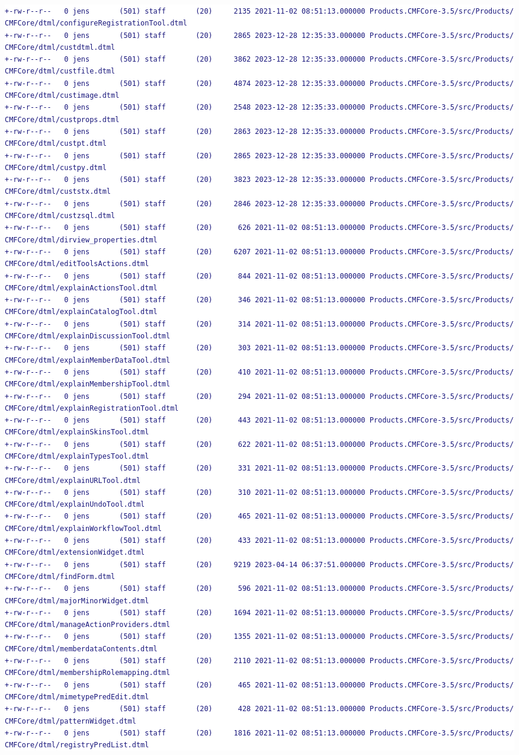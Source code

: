 ```diff
+-rw-r--r--   0 jens       (501) staff       (20)     2135 2021-11-02 08:51:13.000000 Products.CMFCore-3.5/src/Products/CMFCore/dtml/configureRegistrationTool.dtml
+-rw-r--r--   0 jens       (501) staff       (20)     2865 2023-12-28 12:35:33.000000 Products.CMFCore-3.5/src/Products/CMFCore/dtml/custdtml.dtml
+-rw-r--r--   0 jens       (501) staff       (20)     3862 2023-12-28 12:35:33.000000 Products.CMFCore-3.5/src/Products/CMFCore/dtml/custfile.dtml
+-rw-r--r--   0 jens       (501) staff       (20)     4874 2023-12-28 12:35:33.000000 Products.CMFCore-3.5/src/Products/CMFCore/dtml/custimage.dtml
+-rw-r--r--   0 jens       (501) staff       (20)     2548 2023-12-28 12:35:33.000000 Products.CMFCore-3.5/src/Products/CMFCore/dtml/custprops.dtml
+-rw-r--r--   0 jens       (501) staff       (20)     2863 2023-12-28 12:35:33.000000 Products.CMFCore-3.5/src/Products/CMFCore/dtml/custpt.dtml
+-rw-r--r--   0 jens       (501) staff       (20)     2865 2023-12-28 12:35:33.000000 Products.CMFCore-3.5/src/Products/CMFCore/dtml/custpy.dtml
+-rw-r--r--   0 jens       (501) staff       (20)     3823 2023-12-28 12:35:33.000000 Products.CMFCore-3.5/src/Products/CMFCore/dtml/custstx.dtml
+-rw-r--r--   0 jens       (501) staff       (20)     2846 2023-12-28 12:35:33.000000 Products.CMFCore-3.5/src/Products/CMFCore/dtml/custzsql.dtml
+-rw-r--r--   0 jens       (501) staff       (20)      626 2021-11-02 08:51:13.000000 Products.CMFCore-3.5/src/Products/CMFCore/dtml/dirview_properties.dtml
+-rw-r--r--   0 jens       (501) staff       (20)     6207 2021-11-02 08:51:13.000000 Products.CMFCore-3.5/src/Products/CMFCore/dtml/editToolsActions.dtml
+-rw-r--r--   0 jens       (501) staff       (20)      844 2021-11-02 08:51:13.000000 Products.CMFCore-3.5/src/Products/CMFCore/dtml/explainActionsTool.dtml
+-rw-r--r--   0 jens       (501) staff       (20)      346 2021-11-02 08:51:13.000000 Products.CMFCore-3.5/src/Products/CMFCore/dtml/explainCatalogTool.dtml
+-rw-r--r--   0 jens       (501) staff       (20)      314 2021-11-02 08:51:13.000000 Products.CMFCore-3.5/src/Products/CMFCore/dtml/explainDiscussionTool.dtml
+-rw-r--r--   0 jens       (501) staff       (20)      303 2021-11-02 08:51:13.000000 Products.CMFCore-3.5/src/Products/CMFCore/dtml/explainMemberDataTool.dtml
+-rw-r--r--   0 jens       (501) staff       (20)      410 2021-11-02 08:51:13.000000 Products.CMFCore-3.5/src/Products/CMFCore/dtml/explainMembershipTool.dtml
+-rw-r--r--   0 jens       (501) staff       (20)      294 2021-11-02 08:51:13.000000 Products.CMFCore-3.5/src/Products/CMFCore/dtml/explainRegistrationTool.dtml
+-rw-r--r--   0 jens       (501) staff       (20)      443 2021-11-02 08:51:13.000000 Products.CMFCore-3.5/src/Products/CMFCore/dtml/explainSkinsTool.dtml
+-rw-r--r--   0 jens       (501) staff       (20)      622 2021-11-02 08:51:13.000000 Products.CMFCore-3.5/src/Products/CMFCore/dtml/explainTypesTool.dtml
+-rw-r--r--   0 jens       (501) staff       (20)      331 2021-11-02 08:51:13.000000 Products.CMFCore-3.5/src/Products/CMFCore/dtml/explainURLTool.dtml
+-rw-r--r--   0 jens       (501) staff       (20)      310 2021-11-02 08:51:13.000000 Products.CMFCore-3.5/src/Products/CMFCore/dtml/explainUndoTool.dtml
+-rw-r--r--   0 jens       (501) staff       (20)      465 2021-11-02 08:51:13.000000 Products.CMFCore-3.5/src/Products/CMFCore/dtml/explainWorkflowTool.dtml
+-rw-r--r--   0 jens       (501) staff       (20)      433 2021-11-02 08:51:13.000000 Products.CMFCore-3.5/src/Products/CMFCore/dtml/extensionWidget.dtml
+-rw-r--r--   0 jens       (501) staff       (20)     9219 2023-04-14 06:37:51.000000 Products.CMFCore-3.5/src/Products/CMFCore/dtml/findForm.dtml
+-rw-r--r--   0 jens       (501) staff       (20)      596 2021-11-02 08:51:13.000000 Products.CMFCore-3.5/src/Products/CMFCore/dtml/majorMinorWidget.dtml
+-rw-r--r--   0 jens       (501) staff       (20)     1694 2021-11-02 08:51:13.000000 Products.CMFCore-3.5/src/Products/CMFCore/dtml/manageActionProviders.dtml
+-rw-r--r--   0 jens       (501) staff       (20)     1355 2021-11-02 08:51:13.000000 Products.CMFCore-3.5/src/Products/CMFCore/dtml/memberdataContents.dtml
+-rw-r--r--   0 jens       (501) staff       (20)     2110 2021-11-02 08:51:13.000000 Products.CMFCore-3.5/src/Products/CMFCore/dtml/membershipRolemapping.dtml
+-rw-r--r--   0 jens       (501) staff       (20)      465 2021-11-02 08:51:13.000000 Products.CMFCore-3.5/src/Products/CMFCore/dtml/mimetypePredEdit.dtml
+-rw-r--r--   0 jens       (501) staff       (20)      428 2021-11-02 08:51:13.000000 Products.CMFCore-3.5/src/Products/CMFCore/dtml/patternWidget.dtml
+-rw-r--r--   0 jens       (501) staff       (20)     1816 2021-11-02 08:51:13.000000 Products.CMFCore-3.5/src/Products/CMFCore/dtml/registryPredList.dtml
```